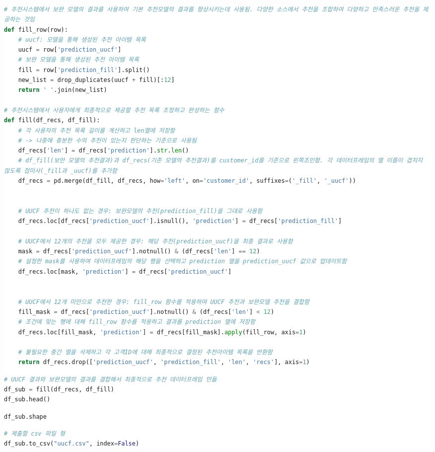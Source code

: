 
```python
# 추천시스템에서 보완 모델의 결과를 사용하여 기본 추천모델의 결과를 향상시키는데 사용됨. 다양한 소스에서 추천을 조합하여 다양하고 만족스러운 추천을 제공하는 것임
def fill_row(row):
    # uucf: 모델을 통해 생성된 추천 아이템 목록
    uucf = row['prediction_uucf']
    # 보완 모델을 통해 생성된 추천 아이템 목록
    fill = row['prediction_fill'].split()
    new_list = drop_duplicates(uucf + fill)[:12]
    return ' '.join(new_list)

# 추천시스템에서 사용자에게 최종적으로 제공할 추천 목록 조정하고 완성하는 함수
def fill(df_recs, df_fill):
    # 각 사용자의 추천 목록 길이를 계산하고 len열에 저장함
    # -> 나중에 충분한 수의 추천이 있는지 판단하는 기준으로 사용됨
    df_recs['len'] = df_recs['prediction'].str.len()
    # df_fill(보안 모델의 추천결과)과 df_recs(기존 모델의 추천결과)를 customer_id를 기준으로 왼쪽조인함. 각 데이터프레임의 열 이름이 겹치지 않도록 접미사(_fill과 _uucf)를 추가함
    df_recs = pd.merge(df_fill, df_recs, how='left', on='customer_id', suffixes=('_fill', '_uucf'))


    # UUCF 추천이 하나도 없는 경우: 보완모델의 추천(prediction_fill)을 그대로 사용함
    df_recs.loc[df_recs['prediction_uucf'].isnull(), 'prediction'] = df_recs['prediction_fill']

    # UUCF에서 12개의 추천을 모두 제공한 경우: 해당 추천(prediction_uucf)을 최종 결과로 사용함
    mask = df_recs['prediction_uucf'].notnull() & (df_recs['len'] == 12)
    # 설정한 mask를 사용하여 데이터프레임의 해당 행을 선택하고 prediction 열을 prediction_uucf 값으로 업데이트함
    df_recs.loc[mask, 'prediction'] = df_recs['prediction_uucf']


    # UUCF에서 12개 미만으로 추천한 경우: fill_row 함수를 적용하여 UUCF 추천과 보완모델 추천을 결합함
    fill_mask = df_recs['prediction_uucf'].notnull() & (df_recs['len'] < 12)
    # 조건에 맞는 행에 대해 fill_row 함수를 적용하고 결과를 prediction 열에 저장함
    df_recs.loc[fill_mask, 'prediction'] = df_recs[fill_mask].apply(fill_row, axis=1)

    # 불필요한 중간 열을 삭제하고 각 고객ID에 대해 최종적으로 결정된 추천아이템 목록을 반환함
    return df_recs.drop(['prediction_uucf', 'prediction_fill', 'len', 'recs'], axis=1)
```


```python
# UUCF 결과와 보완모델의 결과를 결합해서 최종적으로 추천 데이터프레임 만듦
df_sub = fill(df_recs, df_fill)
df_sub.head()
```


```python
df_sub.shape
```


```python
# 제출할 csv 파일 형
df_sub.to_csv("uucf.csv", index=False)
```

